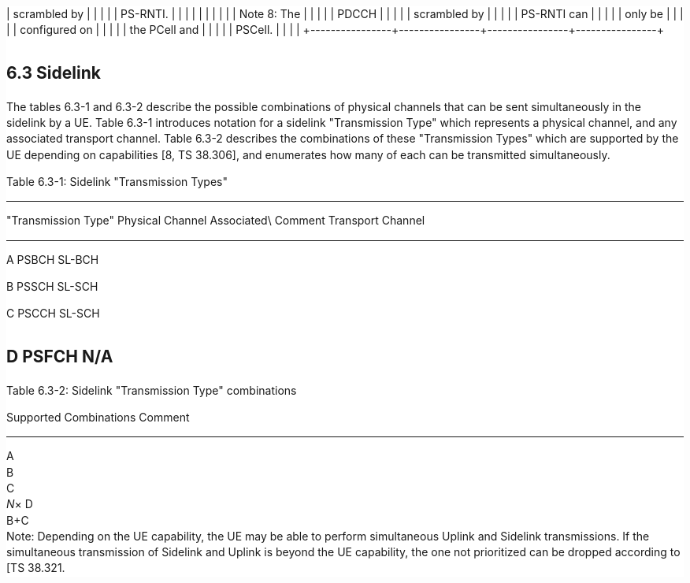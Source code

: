 | scrambled by   |                |                |                |
| PS-RNTI.       |                |                |                |
|                |                |                |                |
| Note 8: The    |                |                |                |
| PDCCH          |                |                |                |
| scrambled by   |                |                |                |
| PS-RNTI can    |                |                |                |
| only be        |                |                |                |
| configured on  |                |                |                |
| the PCell and  |                |                |                |
| PSCell.        |                |                |                |
+----------------+----------------+----------------+----------------+

6.3 Sidelink
------------

The tables 6.3-1 and 6.3-2 describe the possible combinations of
physical channels that can be sent simultaneously in the sidelink by a
UE. Table 6.3-1 introduces notation for a sidelink \"Transmission Type\"
which represents a physical channel, and any associated transport
channel. Table 6.3-2 describes the combinations of these \"Transmission
Types\" which are supported by the UE depending on capabilities \[8, TS
38.306\], and enumerates how many of each can be transmitted
simultaneously.

Table 6.3-1: Sidelink \"Transmission Types\"

  ------------------------------------------------------------------------
  \"Transmission Type\"   Physical Channel   Associated\         Comment
                                             Transport Channel   
  ----------------------- ------------------ ------------------- ---------
  A                       PSBCH              SL-BCH              

  B                       PSSCH              SL-SCH              

  C                       PSCCH              SL-SCH              

  D                       PSFCH              N/A                 
  ------------------------------------------------------------------------

Table 6.3-2: Sidelink \"Transmission Type\" combinations

  Supported Combinations                                                                                                                                                                                                                                                      Comment
  --------------------------------------------------------------------------------------------------------------------------------------------------------------------------------------------------------------------------------------------------------------------------- ---------
  A                                                                                                                                                                                                                                                                           
  B                                                                                                                                                                                                                                                                           
  C                                                                                                                                                                                                                                                                           
  $N \times$ D                                                                                                                                                                                                                                                                
  B+C                                                                                                                                                                                                                                                                         
  Note: Depending on the UE capability, the UE may be able to perform simultaneous Uplink and Sidelink transmissions. If the simultaneous transmission of Sidelink and Uplink is beyond the UE capability, the one not prioritized can be dropped according to \[TS 38.321.   
